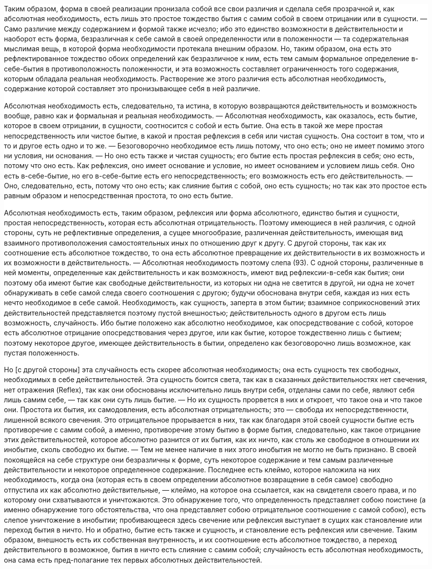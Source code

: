 Таким образом, форма в своей реализации пронизала собой все свои различия и сделала себя прозрачной и, как абсолютная необходимость, есть лишь это простое тождество бытия с самим собой в своем отрицании или в сущности. — Само различие между содержанием и формой также исчезло; ибо это единство возможности в действительности и наоборот есть форма, безразличная к себе самой в своей определенности или в положенности — та содержательная мыслимая вещь, в которой форма необходимости протекала внешним образом. Но, таким образом, она есть это рефлектированное тождество обоих определений как безразличное к ним, есть тем самым формальное определение в-себе-бытия в противоположность положенности, и эта возможность составляет ограниченность того содержания, которым обладала реальная необходимость. Растворение же этого различия есть абсолютная необходимость, содержание которой составляет это пронизывающее себя в ней различие.

Абсолютная необходимость есть, следовательно, та истина, в которую возвращаются действительность и возможность вообще, равно как и формальная и реальная необходимость. — Абсолютная необходимость, как оказалось, есть бытие, которое в своем отрицании, в сущности, соотносится с собой и есть бытие. Она есть в такой же мере простая непосредственность или чистое бытие, в какой и простая рефлексия в себя или чистая сущность. Она состоит в том, что и то и другое есть одно и то же. — Безоговорочно необходимое есть лишь потому, что оно есть; оно не имеет помимо этого ни условия, ни основания. — Но оно есть также и чистая сущность; его бытие есть простая рефлексия в себя; оно есть, потому что оно есть. Как рефлексия, оно имеет основание и условие, но имеет основанием и условием лишь себя. Оно есть в-себе-бытие, но его в-себе-бытие есть его непосредственность; его возможность есть его действительность. — Оно, следовательно, есть, потому что оно есть; как слияние бытия с собой, оно есть сущность; но так как это простое есть равным образом и непосредственная простота, то оно есть бытие.

Абсолютная необходимость есть, таким образом, рефлексия или форма абсолютного, единство бытия и сущности, простая непосредственность, которая есть абсолютная отрицательность. Поэтому имеющиеся в ней различия, с одной стороны, суть не рефлективные определения, а сущее многообразие, различенная действительность, имеющая вид взаимного противоположения самостоятельных иных по отношению друг к другу. С другой стороны, так как их соотношение есть абсолютное тождество, то она есть абсолютное превращение их действительности в их возможность и их возможности в действительность. — Абсолютная необходимость поэтому слепа (93). С одной стороны, различенные в ней моменты, определенные как действительность и как возможность, имеют вид рефлексии-в-себя как бытия; они поэтому оба имеют бытие как свободные действительности, из которых ни одна не светится в другой, ни одна не хочет обнаруживать в себе самой следа своего соотношения с другою; будучи обоснована внутри себя, каждая из них есть нечто необходимое в себе самой. Необходимость, как сущность, заперта в этом бытии; взаимное соприкосновений этих действительностей представляется поэтому пустой внешностью; действительность одного в другом есть лишь возможность, случайность. Ибо бытие положено как абсолютно необходимое, как опосредствование с собой, которое есть абсолютное отрицание опосредствования через другое, или как бытие, которое тождественно лишь с бытием; поэтому некоторое другое, имеющее действительность в бытии, определено как безоговорочно лишь возможное, как пустая положенность.

Но [с другой стороны] эта случайность есть скорее абсолютная необходимость; она есть сущность тех свободных, необходимых в себе действительностей. Эта сущность боится света, так как в сказанных действительностях нет свечения, нет отражения (Reflex), так как они обоснованы исключительно лишь внутри себя, отделаны сами по себе, являют себя лишь самим себе, — так как они суть лишь бытие. — Но их сущность прорвется в них и откроет, что такое она и что такое они. Простота их бытия, их самодовления, есть абсолютная отрицательность; это — свобода их непосредственности, лишенной всякого свечения. Это отрицательное прорывается в них, так как благодаря этой своей сущности бытие есть противоречие с самим собой, а именно, противоречие этому бытию в форме бытия, следовательно, как такое отрицание этих действительностей, которое абсолютно разнится от их бытия, как их ничто, как столь же свободное в отношении их инобытие, сколь свободно их бытие. — Тем не менее наличие в них этого инобытия не могло не быть признано. В своей покоящейся на себе структуре они безразличны к форме, суть некоторое содержание и тем самым различенные действительности и некоторое определенное содержание. Последнее есть клеймо, которое наложила на них необходимость, когда она (которая есть в своем определении абсолютное возвращение в себя самое) свободно отпустила их как абсолютно действительные, — клеймо, на которое она ссылается, как на свидетеля своего права, и по которому они схватываются и уничтожаются. Это обнаружение того, что определенность представляет собою поистине (а именно обнаружение того обстоятельства, что она представляет собою отрицательное соотношение с самой собою), есть слепое уничтожение в инобытии; пробивающееся здесь свечение или рефлексия выступает в сущих как становление или переход бытия в ничто. Но и обратно, бытие есть также и сущность, и становление есть рефлексия или свечение. Таким образом, внешность есть их собственная внутренность, и их соотношение есть абсолютное тождество, а переход действительного в возможное, бытия в ничто есть слияние с самим собой; случайность есть абсолютная необходимость, она сама есть пред-полагание тех первых абсолютных действительностей.

